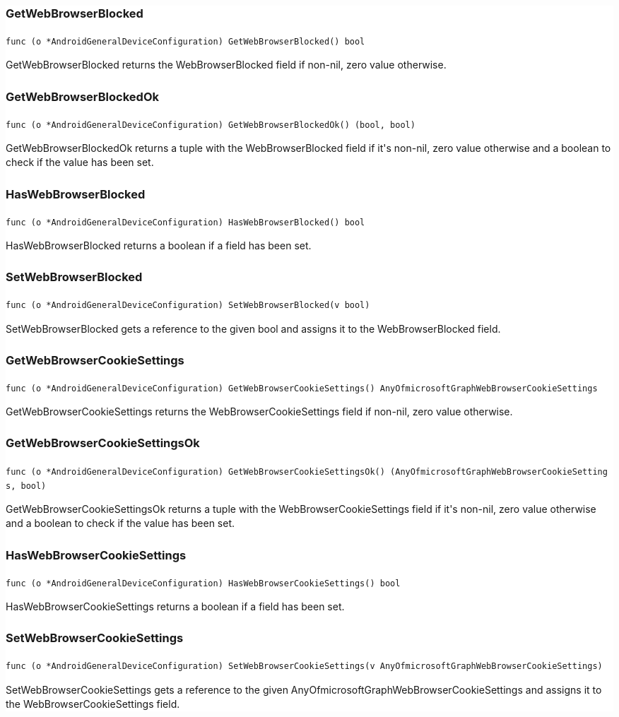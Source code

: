 ### GetWebBrowserBlocked

`func (o *AndroidGeneralDeviceConfiguration) GetWebBrowserBlocked() bool`

GetWebBrowserBlocked returns the WebBrowserBlocked field if non-nil, zero value otherwise.

### GetWebBrowserBlockedOk

`func (o *AndroidGeneralDeviceConfiguration) GetWebBrowserBlockedOk() (bool, bool)`

GetWebBrowserBlockedOk returns a tuple with the WebBrowserBlocked field if it's non-nil, zero value otherwise
and a boolean to check if the value has been set.

### HasWebBrowserBlocked

`func (o *AndroidGeneralDeviceConfiguration) HasWebBrowserBlocked() bool`

HasWebBrowserBlocked returns a boolean if a field has been set.

### SetWebBrowserBlocked

`func (o *AndroidGeneralDeviceConfiguration) SetWebBrowserBlocked(v bool)`

SetWebBrowserBlocked gets a reference to the given bool and assigns it to the WebBrowserBlocked field.

### GetWebBrowserCookieSettings

`func (o *AndroidGeneralDeviceConfiguration) GetWebBrowserCookieSettings() AnyOfmicrosoftGraphWebBrowserCookieSettings`

GetWebBrowserCookieSettings returns the WebBrowserCookieSettings field if non-nil, zero value otherwise.

### GetWebBrowserCookieSettingsOk

`func (o *AndroidGeneralDeviceConfiguration) GetWebBrowserCookieSettingsOk() (AnyOfmicrosoftGraphWebBrowserCookieSettings, bool)`

GetWebBrowserCookieSettingsOk returns a tuple with the WebBrowserCookieSettings field if it's non-nil, zero value otherwise
and a boolean to check if the value has been set.

### HasWebBrowserCookieSettings

`func (o *AndroidGeneralDeviceConfiguration) HasWebBrowserCookieSettings() bool`

HasWebBrowserCookieSettings returns a boolean if a field has been set.

### SetWebBrowserCookieSettings

`func (o *AndroidGeneralDeviceConfiguration) SetWebBrowserCookieSettings(v AnyOfmicrosoftGraphWebBrowserCookieSettings)`

SetWebBrowserCookieSettings gets a reference to the given AnyOfmicrosoftGraphWebBrowserCookieSettings and assigns it to the WebBrowserCookieSettings field.
